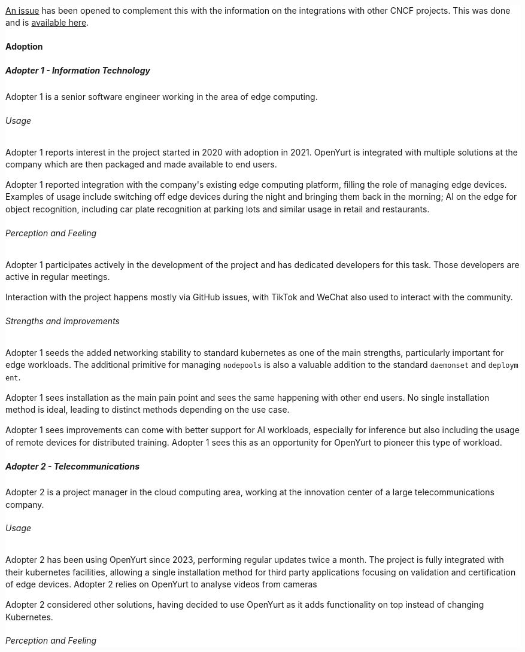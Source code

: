   [An issue](https://github.com/openyurtio/openyurt/issues/2189) has been opened to complement this with the information on the integrations with other CNCF projects. This was done and is [available here](https://openyurt.io/docs/integrations/).


#### Adoption

##### Adopter 1 - Information Technology

Adopter 1 is a senior software engineer working in the area of edge computing.

###### Usage

Adopter 1 reports interest in the project started in 2020 with adoption in 2021. OpenYurt is integrated with multiple solutions at the company which are then packaged and made available to end users.

Adopter 1 reported integration with the company's existing edge computing platform, filling the role of managing edge devices. Examples of usage include switching off edge devices during the night and bringing them back in the morning; AI on the edge for object recognition, including car plate recognition at parking lots and similar usage in retail and restaurants.

###### Perception and Feeling

Adopter 1 participates actively in the development of the project and has dedicated developers for this task. Those developers are active in regular meetings.

Interaction with the project happens mostly via GitHub issues, with TikTok and WeChat also used to interact with the community.

###### Strengths and Improvements

Adopter 1 seeds the added networking stability to standard kubernetes as one of the main strengths, particularly important for edge workloads. The additional primitive for managing `nodepools` is also a valuable addition to the standard `daemonset` and `deployment`.

Adopter 1 sees installation as the main pain point and sees the same happening with other end users. No single installation method is ideal, leading to distinct methods depending on the use case.

Adopter 1 sees improvements can come with better support for AI workloads, especially for inference but also including the usage of remote devices for distributed training. Adopter 1 sees this as an opportunity for OpenYurt to pioneer this type of workload.

##### Adopter 2 - Telecommunications

Adopter 2 is a project manager in the cloud computing area, working at the innovation center of a large telecommunications company.

###### Usage

Adopter 2 has been using OpenYurt since 2023, performing regular updates twice a month. The project is fully integrated with their kubernetes facilities, allowing a single installation method for third party applications focusing on validation and certification of edge devices. Adopter 2 relies on OpenYurt to analyse videos from cameras

Adopter 2 considered other solutions, having decided to use OpenYurt as it adds functionality on top instead of changing Kubernetes.

###### Perception and Feeling
